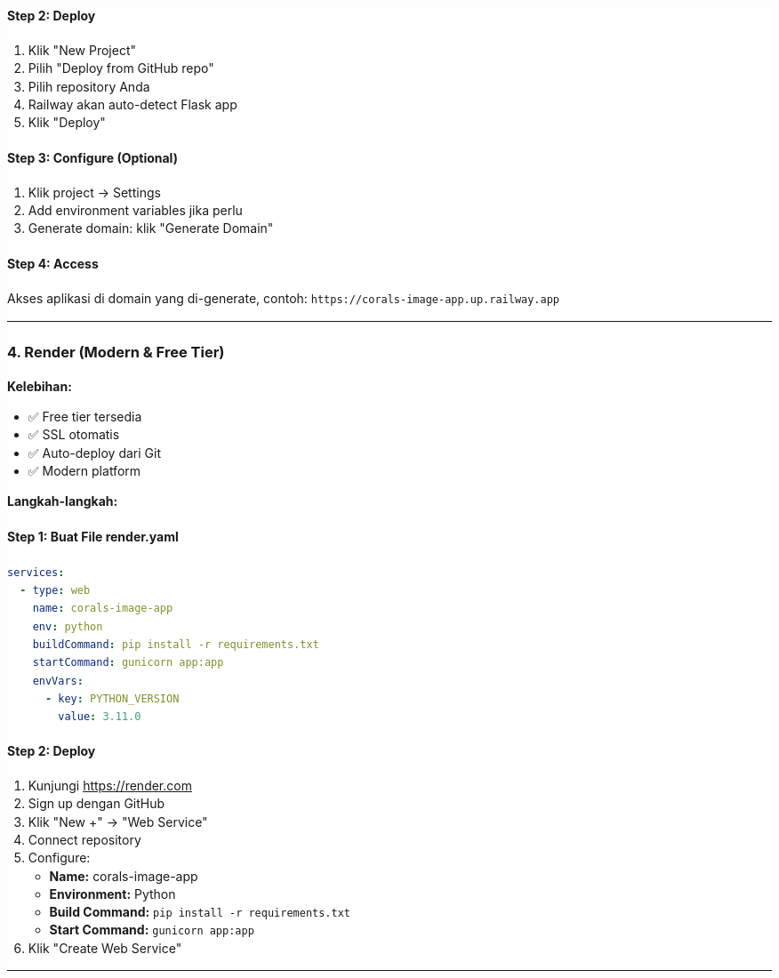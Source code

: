 #### Step 2: Deploy
1. Klik "New Project"
2. Pilih "Deploy from GitHub repo"
3. Pilih repository Anda
4. Railway akan auto-detect Flask app
5. Klik "Deploy"

#### Step 3: Configure (Optional)
1. Klik project → Settings
2. Add environment variables jika perlu
3. Generate domain: klik "Generate Domain"

#### Step 4: Access
Akses aplikasi di domain yang di-generate, contoh:
`https://corals-image-app.up.railway.app`

---

### 4. Render (Modern & Free Tier)

**Kelebihan:**
- ✅ Free tier tersedia
- ✅ SSL otomatis
- ✅ Auto-deploy dari Git
- ✅ Modern platform

**Langkah-langkah:**

#### Step 1: Buat File render.yaml
```yaml
services:
  - type: web
    name: corals-image-app
    env: python
    buildCommand: pip install -r requirements.txt
    startCommand: gunicorn app:app
    envVars:
      - key: PYTHON_VERSION
        value: 3.11.0
```

#### Step 2: Deploy
1. Kunjungi https://render.com
2. Sign up dengan GitHub
3. Klik "New +" → "Web Service"
4. Connect repository
5. Configure:
   - **Name:** corals-image-app
   - **Environment:** Python
   - **Build Command:** `pip install -r requirements.txt`
   - **Start Command:** `gunicorn app:app`
6. Klik "Create Web Service"

---